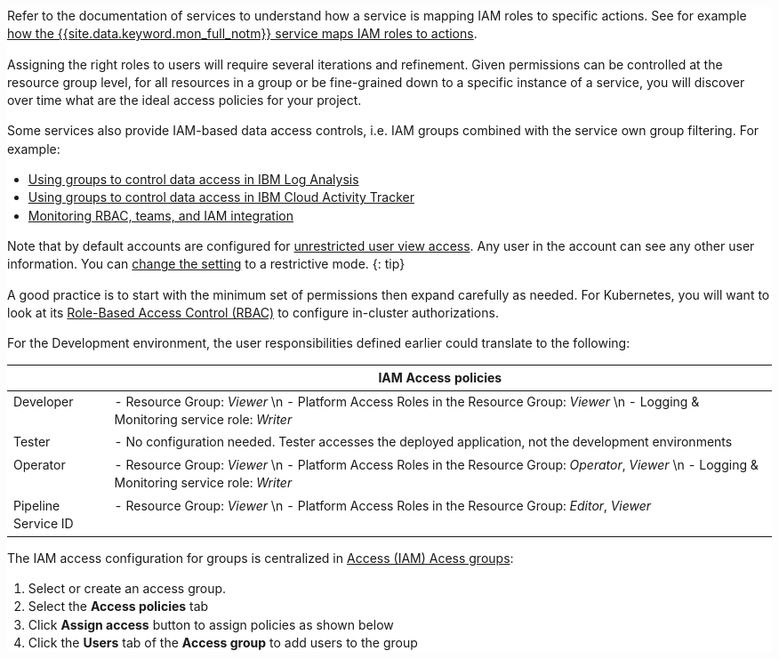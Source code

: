 
Refer to the documentation of services to understand how a service is mapping IAM roles to specific actions. See for example [how the {{site.data.keyword.mon_full_notm}} service maps IAM roles to actions](https://{DomainName}/docs/Monitoring-with-Sysdig?topic=Monitoring-with-Sysdig-iam#iam).

Assigning the right roles to users will require several iterations and refinement. Given permissions can be controlled at the resource group level, for all resources in a group or be fine-grained down to a specific instance of a service, you will discover over time what are the ideal access policies for your project.

Some services also provide IAM-based data access controls, i.e. IAM groups combined with the service own group filtering. For example: 

- [Using groups to control data access in IBM Log Analysis](https://{DomainName}/docs/log-analysis?topic=log-analysis-group_data_access)
- [Using groups to control data access in IBM Cloud Activity Tracker](https://{DomainName}/docs/activity-tracker?topic=activity-tracker-group_data_access)
- [Monitoring RBAC, teams, and IAM integration](https://{DomainName}/docs/monitoring?topic=monitoring-iam_grant_team)

Note that by default accounts are configured for [unrestricted user view access](https://{DomainName}/docs/account?topic=account-iam-user-setting). Any user in the account can see any other user information. You can [change the setting](https://{DomainName}/iam/settings) to a restrictive mode.
{: tip}

A good practice is to start with the minimum set of permissions then expand carefully as needed. For Kubernetes, you will want to look at its [Role-Based Access Control (RBAC)](https://kubernetes.io/docs/admin/authorization/rbac/) to configure in-cluster authorizations.

For the Development environment, the user responsibilities defined earlier could translate to the following:

|           | IAM Access policies |
| --------- | ----------- |
| Developer | - Resource Group: *Viewer*  \n - Platform Access Roles in the Resource Group: *Viewer*  \n - Logging & Monitoring service role: *Writer* |
| Tester    | - No configuration needed. Tester accesses the deployed application, not the development environments |
| Operator  | - Resource Group: *Viewer*  \n - Platform Access Roles in the Resource Group: *Operator*, *Viewer*  \n - Logging & Monitoring service role: *Writer* |
| Pipeline Service ID | - Resource Group: *Viewer*  \n - Platform Access Roles in the Resource Group: *Editor*, *Viewer* |

The IAM access configuration for groups is centralized in [Access (IAM) Acess groups](https://{DomainName}/iam/groups):
1. Select or create an access group.
1. Select the **Access policies** tab
1. Click **Assign access** button to assign policies as shown below
1. Click the **Users** tab of the **Access group** to add users to the group


